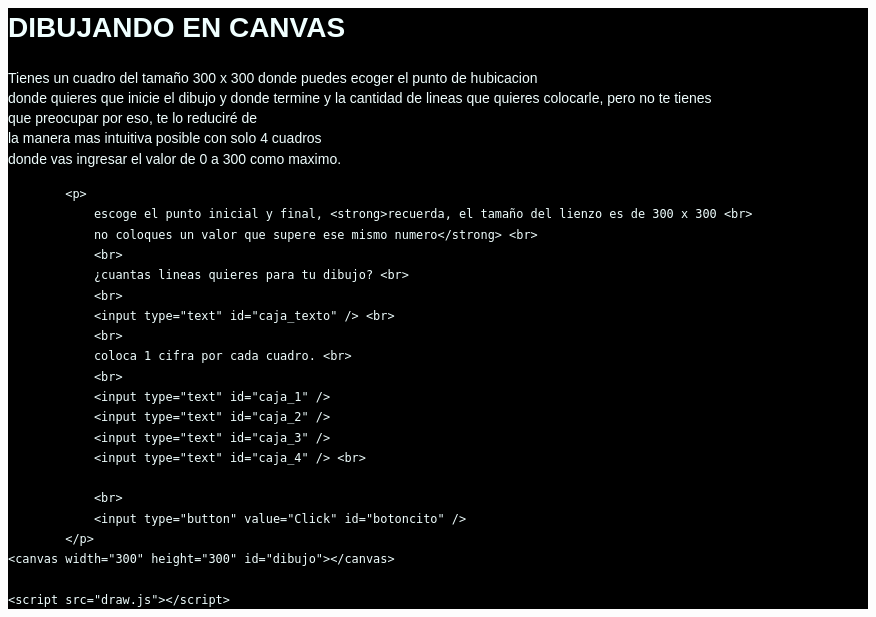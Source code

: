 <html>
<head>
    <meta charset="utf-8">
    <title>dibujo canvas</title>
    <style>
        body
        {
            background-color: black;
            color: azure;
            font-family: sans-serif;
        }
    </style>
</head>
<body>
    <h1>DIBUJANDO EN CANVAS</h1>
    <p>Tienes un cuadro del tamaño 300 x 300 donde puedes ecoger el punto de hubicacion <br>
         donde quieres que inicie el dibujo y donde termine y la cantidad de lineas que quieres colocarle,
         pero no te tienes <br>
         que preocupar por eso, te lo reduciré de <br>
         la manera mas intuitiva posible con solo 4 cuadros <br>
         donde vas ingresar el valor de 0 a 300 como maximo.
    </p>

            <p>
                escoge el punto inicial y final, <strong>recuerda, el tamaño del lienzo es de 300 x 300 <br>
                no coloques un valor que supere ese mismo numero</strong> <br>
                <br>
                ¿cuantas lineas quieres para tu dibujo? <br>
                <br>
                <input type="text" id="caja_texto" /> <br>
                <br>
                coloca 1 cifra por cada cuadro. <br>
                <br>
                <input type="text" id="caja_1" />
                <input type="text" id="caja_2" />
                <input type="text" id="caja_3" />
                <input type="text" id="caja_4" /> <br>
                
                <br>
                <input type="button" value="Click" id="botoncito" />
            </p>
    <canvas width="300" height="300" id="dibujo"></canvas>

    <script src="draw.js"></script>
</body>
</html>
